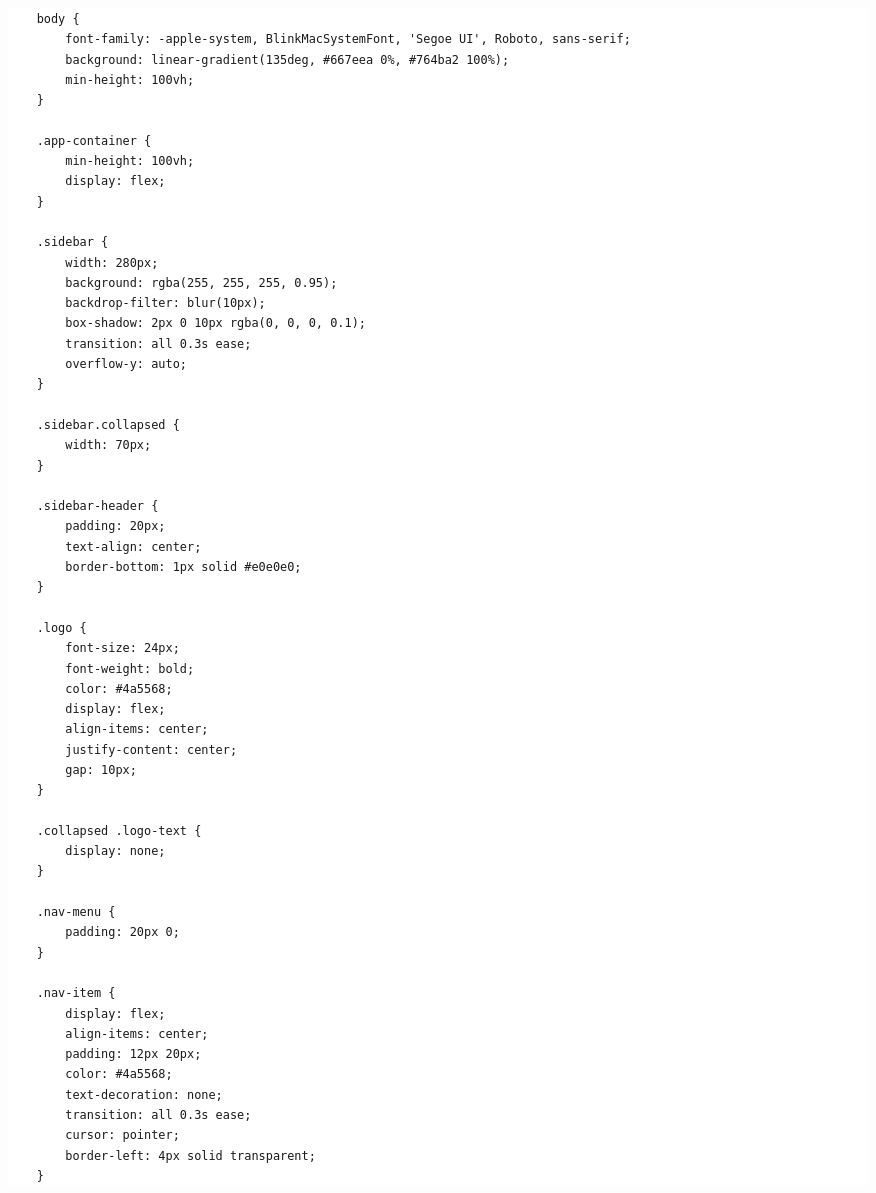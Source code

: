 
        body {
            font-family: -apple-system, BlinkMacSystemFont, 'Segoe UI', Roboto, sans-serif;
            background: linear-gradient(135deg, #667eea 0%, #764ba2 100%);
            min-height: 100vh;
        }

        .app-container {
            min-height: 100vh;
            display: flex;
        }

        .sidebar {
            width: 280px;
            background: rgba(255, 255, 255, 0.95);
            backdrop-filter: blur(10px);
            box-shadow: 2px 0 10px rgba(0, 0, 0, 0.1);
            transition: all 0.3s ease;
            overflow-y: auto;
        }

        .sidebar.collapsed {
            width: 70px;
        }

        .sidebar-header {
            padding: 20px;
            text-align: center;
            border-bottom: 1px solid #e0e0e0;
        }

        .logo {
            font-size: 24px;
            font-weight: bold;
            color: #4a5568;
            display: flex;
            align-items: center;
            justify-content: center;
            gap: 10px;
        }

        .collapsed .logo-text {
            display: none;
        }

        .nav-menu {
            padding: 20px 0;
        }

        .nav-item {
            display: flex;
            align-items: center;
            padding: 12px 20px;
            color: #4a5568;
            text-decoration: none;
            transition: all 0.3s ease;
            cursor: pointer;
            border-left: 4px solid transparent;
        }

